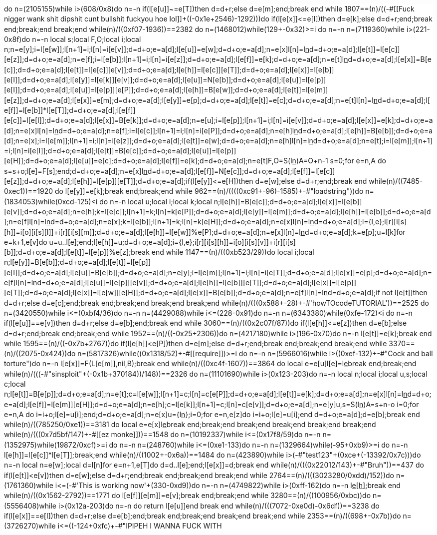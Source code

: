 do n=(2105155)while i>(608/0x8)do n=-n if(l[e[u]]~=e[T])then d=d+r;else d=e[m];end;break end while 1807==(n)/((-#[[Fuck nigger wank shit dipshit cunt bullshit fuckyou hoe lol]]+((-0x1e+2546)-1292)))do if(l[e[x]]<=e[I])then d=e[k];else d=d+r;end;break end;break;end break;end while(n)/((0xf07-1936))==2382 do n=(1468012)while(129+-0x32)>=i do n=-n n=(7119360)while i>(221-0x8f)do n=-n local s;local F,O;local i;local n;n=e[y];i=l[e[w]];l[n+1]=i;l[n]=i[e[v]];d=d+o;e=a[d];l[e[u]]=e[w];d=d+o;e=a[d];n=e[x]l[n]=l[n](g(l,n+o,e[m]))d=d+o;e=a[d];l[e[t]]=l[e[c]][e[z]];d=d+o;e=a[d];n=e[f];i=l[e[b]];l[n+1]=i;l[n]=i[e[z]];d=d+o;e=a[d];l[e[f]]=e[k];d=d+o;e=a[d];n=e[t]l[n](g(l,n+r,e[k]))d=d+o;e=a[d];l[e[x]]=B[e[c]];d=d+o;e=a[d];l[e[t]]=l[e[c]][e[v]];d=d+o;e=a[d];l[e[h]]=l[e[c]][e[T]];d=d+o;e=a[d];l[e[x]]=l[e[b]][e[I]];d=d+o;e=a[d];l[e[y]]=l[e[k]][e[v]];d=d+o;e=a[d];l[e[u]]=N[e[b]];d=d+o;e=a[d];l[e[u]]=l[e[p]][e[I]];d=d+o;e=a[d];l[e[u]]=l[e[p]][e[P]];d=d+o;e=a[d];l[e[h]]=B[e[w]];d=d+o;e=a[d];l[e[t]]=l[e[m]][e[z]];d=d+o;e=a[d];l[e[x]]=e[m];d=d+o;e=a[d];l[e[y]]=e[p];d=d+o;e=a[d];l[e[t]]=e[c];d=d+o;e=a[d];n=e[t]l[n]=l[n](g(l,n+o,e[k]))d=d+o;e=a[d];l[e[f]]=l[e[b]]*l[e[T]];d=d+o;e=a[d];l[e[f]][e[c]]=l[e[I]];d=d+o;e=a[d];l[e[x]]=B[e[k]];d=d+o;e=a[d];n=e[u];i=l[e[p]];l[n+1]=i;l[n]=i[e[v]];d=d+o;e=a[d];l[e[x]]=e[k];d=d+o;e=a[d];n=e[x]l[n]=l[n](g(l,n+o,e[k]))d=d+o;e=a[d];n=e[f];i=l[e[c]];l[n+1]=i;l[n]=i[e[P]];d=d+o;e=a[d];n=e[h]l[n](l[n+r])d=d+o;e=a[d];l[e[h]]=B[e[b]];d=d+o;e=a[d];n=e[x];i=l[e[m]];l[n+1]=i;l[n]=i[e[z]];d=d+o;e=a[d];l[e[t]]=e[w];d=d+o;e=a[d];n=e[h]l[n]=l[n](g(l,n+o,e[c]))d=d+o;e=a[d];n=e[t];i=l[e[m]];l[n+1]=i;l[n]=i[e[I]];d=d+o;e=a[d];l[e[t]]=B[e[c]];d=d+o;e=a[d];l[e[u]]=l[e[p]][e[H]];d=d+o;e=a[d];l[e[u]]=e[c];d=d+o;e=a[d];l[e[f]]=e[k];d=d+o;e=a[d];n=e[t]F,O=S(l[n](g(l,n+1,e[k])))A=O+n-1 s=0;for e=n,A do s=s+o;l[e]=F[s];end;d=d+o;e=a[d];n=e[x]l[n](g(l,n+r,A))d=d+o;e=a[d];l[e[f]]=N[e[c]];d=d+o;e=a[d];l[e[f]]=l[e[c]][e[z]];d=d+o;e=a[d];l[e[h]]=l[e[p]][e[T]];d=d+o;e=a[d];if(l[e[y]]<=e[H])then d=e[w];else d=d+r;end;break end while(n)/((7485-0xec1))==1920 do l[e[y]]=e[k];break end;break;end while 962==(n)/((((0xc91+-96)-1585)+-#"loadstring"))do n=(1834053)while(0xcd-125)<i do n=-n local u;local i;local k;local n;l[e[h]]=B[e[c]];d=d+o;e=a[d];l[e[x]]=l[e[b]][e[v]];d=d+o;e=a[d];n=e[h];k=l[e[c]];l[n+1]=k;l[n]=k[e[P]];d=d+o;e=a[d];l[e[y]]=l[e[m]];d=d+o;e=a[d];l[e[h]]=l[e[b]];d=d+o;e=a[d];n=e[f]l[n]=l[n](g(l,n+o,e[m]))d=d+o;e=a[d];n=e[x];k=l[e[b]];l[n+1]=k;l[n]=k[e[H]];d=d+o;e=a[d];n=e[x]l[n]=l[n](l[n+r])d=d+o;e=a[d];i={l,e};i[r][i[s][h]]=i[o][i[s][I]]+i[r][i[s][m]];d=d+o;e=a[d];l[e[h]]=l[e[w]]%e[P];d=d+o;e=a[d];n=e[x]l[n]=l[n](l[n+r])d=d+o;e=a[d];k=e[p];u=l[k]for e=k+1,e[v]do u=u..l[e];end;l[e[h]]=u;d=d+o;e=a[d];i={l,e};i[r][i[s][h]]=i[o][i[s][v]]+i[r][i[s][b]];d=d+o;e=a[d];l[e[t]]=l[e[p]]%e[z];break end while 1147==(n)/((0xb523/29))do local i;local n;l[e[y]]=B[e[b]];d=d+o;e=a[d];l[e[t]]=l[e[p]][e[I]];d=d+o;e=a[d];l[e[u]]=B[e[b]];d=d+o;e=a[d];n=e[y];i=l[e[m]];l[n+1]=i;l[n]=i[e[T]];d=d+o;e=a[d];l[e[x]]=e[p];d=d+o;e=a[d];n=e[f]l[n]=l[n](g(l,n+o,e[k]))d=d+o;e=a[d];l[e[u]]=l[e[p]][e[v]];d=d+o;e=a[d];l[e[h]]=l[e[b]][e[T]];d=d+o;e=a[d];l[e[x]]=l[e[p]][e[T]];d=d+o;e=a[d];l[e[x]]=l[e[w]][e[H]];d=d+o;e=a[d];l[e[x]]=B[e[b]];d=d+o;e=a[d];n=e[f]l[n]=l[n](g(l,n+o,e[p]))d=d+o;e=a[d];if not l[e[t]]then d=d+r;else d=e[c];end;break end;break;end break;end break;end while(n)/(((0x588+-28)+-#'howTOcodeTUTORIAL'))==2525 do n=(3420550)while i<=(0xbf4/36)do n=-n n=(4429088)while i<=(228-0x91)do n=-n n=(6343380)while(0xfe-172)<i do n=-n if(l[e[u]]==e[v])then d=d+r;else d=e[b];end;break end while 3060==(n)/((0x2c07f/87))do if(l[e[h]]<=e[z])then d=e[b];else d=d+r;end;break end;break;end while 1952==(n)/((-0x25+2306))do n=(4217180)while i>(196-0x70)do n=-n l[e[t]]=e[k];break end while 1595==(n)/((-0x7b+2767))do if(l[e[h]]<e[P])then d=e[m];else d=d+r;end;break end;break;end break;end while 3370==(n)/((2075-0x424))do n=(5817326)while((0x1318/52)+-#[[require]])>=i do n=-n n=(5966016)while i>((0xef-132)+-#"Cock and ball torture")do n=-n l[e[x]]=F(L[e[m]],nil,B);break end while(n)/((0xc4f-1607))==3864 do local e=e[u]l[e]=l[e](l[e+r])break end;break;end while(n)/(((-#"sinsploit"+(-0x1b+370184))/148))==2326 do n=(11101690)while i>(0x123-203)do n=-n local n;local i;local u,s;local c;local n;l[e[t]]=B[e[p]];d=d+o;e=a[d];n=e[t];c=l[e[w]];l[n+1]=c;l[n]=c[e[P]];d=d+o;e=a[d];l[e[t]]=e[k];d=d+o;e=a[d];n=e[x]l[n]=l[n](g(l,n+o,e[w]))d=d+o;e=a[d];l[e[f]]=l[e[m]][e[H]];d=d+o;e=a[d];n=e[h];c=l[e[k]];l[n+1]=c;l[n]=c[e[v]];d=d+o;e=a[d];n=e[y]u,s=S(l[n](l[n+r]))A=s+n-o i=0;for e=n,A do i=i+o;l[e]=u[i];end;d=d+o;e=a[d];n=e[x]u={l[n](g(l,n+1,A))};i=0;for e=n,e[z]do i=i+o;l[e]=u[i];end d=d+o;e=a[d];d=e[b];break end while(n)/((785250/0xe1))==3181 do local e=e[x]l[e](l[e+r])break end;break;end break;end break;end break;end break;end while(n)/(((0x7d5bf/147)+-#[[ez monke]]))==1548 do n=(10192337)while i<=(0x17f8/59)do n=-n n=(1352975)while(19872/0xcf)>=i do n=-n n=(248760)while i<=(0xe1-133)do n=-n n=(1329664)while(-95+0xb9)>=i do n=-n l[e[h]]=l[e[c]]*l[e[T]];break;end while(n)/((1002+-0x6a))==1484 do n=(423890)while i>(-#"test123"+(0xce+(-13392/0x7c)))do n=-n local n=e[w];local d=l[n]for e=n+1,e[T]do d=d..l[e];end;l[e[x]]=d;break end while(n)/(((0x22012/143)+-#"Bruh"))==437 do if(l[e[t]]<e[v])then d=e[w];else d=d+r;end;break end;break;end break;end while 2764==(n)/(((3023280/0xdd)/152))do n=(1761360)while i<=(-#'This is working now'+(330-0xd9))do n=-n n=(4749822)while i>(0xff-162)do n=-n l[e[h]]();break end while(n)/((0x1562-2792))==1771 do l[e[f]][e[m]]=e[v];break end;break;end while 3280==(n)/((100956/0xbc))do n=(5556408)while i>(0x12a-203)do n=-n do return l[e[u]]end break end while(n)/(((7072-0xe0d)-0x6df))==3238 do if(l[e[x]]==e[I])then d=d+r;else d=e[b];end;break end;break;end break;end break;end while 2353==(n)/((698+-0x7b))do n=(3726270)while i<=((-124+0xfc)+-#"IPIPEH I WANNA FUCK WITH